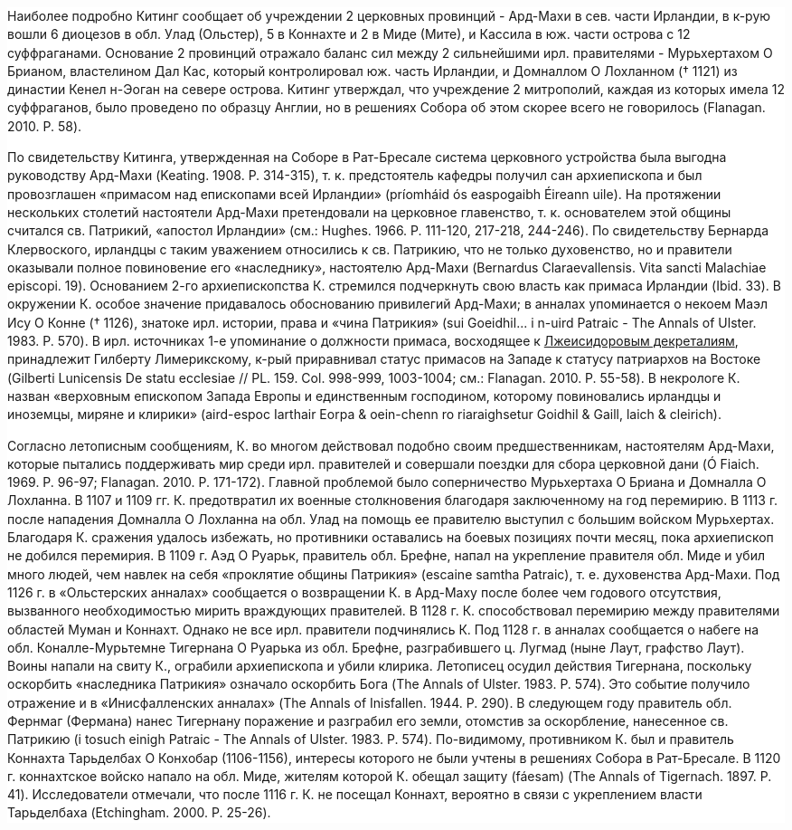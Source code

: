 Наиболее подробно Китинг сообщает об учреждении 2 церковных провинций - Ард-Махи в сев. части Ирландии, в к-рую вошли 6 диоцезов в обл. Улад (Ольстер), 5 в Коннахте и 2 в Миде (Мите), и Кассила в юж. части острова с 12 суффраганами. Основание 2 провинций отражало баланс сил между 2 сильнейшими ирл. правителями - Мурьхертахом О Брианом, властелином Дал Кас, который контролировал юж. часть Ирландии, и Домналлом О Лохланном († 1121) из династии Кенел н-Эоган на севере острова. Китинг утверждал, что учреждение 2 митрополий, каждая из которых имела 12 суффраганов, было проведено по образцу Англии, но в решениях Собора об этом скорее всего не говорилось (Flanagan. 2010. P. 58).

По свидетельству Китинга, утвержденная на Соборе в Рат-Бресале система церковного устройства была выгодна руководству Ард-Махи (Keating. 1908. P. 314-315), т. к. предстоятель кафедры получил сан архиепископа и был провозглашен «примасом над епископами всей Ирландии» (príomháid ós easpogaibh Éireann uile). На протяжении нескольких столетий настоятели Ард-Махи претендовали на церковное главенство, т. к. основателем этой общины считался св. Патрикий, «апостол Ирландии» (см.: Hughes. 1966. P. 111-120, 217-218, 244-246). По свидетельству Бернарда Клервоского, ирландцы с таким уважением относились к св. Патрикию, что не только духовенство, но и правители оказывали полное повиновение его «наследнику», настоятелю Ард-Махи (Bernardus Claraevallensis. Vita sancti Malachiae episcopi. 19). Основанием 2-го архиепископства К. стремился подчеркнуть свою власть как примаса Ирландии (Ibid. 33). В окружении К. особое значение придавалось обоснованию привилегий Ард-Махи; в анналах упоминается о некоем Маэл Ису О Конне († 1126), знатоке ирл. истории, права и «чина Патрикия» (sui Goeidhil... i n-uird Patraic - The Annals of Ulster. 1983. P. 570). В ирл. источниках 1-е упоминание о должности примаса, восходящее к [Лжеисидоровым декреталиям](<https://pravenc.ru/text/Лжеисидоровым декреталиям.html>), принадлежит Гилберту Лимерикскому, к-рый приравнивал статус примасов на Западе к статусу патриархов на Востоке (Gilberti Lunicensis De statu ecclesiae // PL. 159. Col. 998-999, 1003-1004; см.: Flanagan. 2010. P. 55-58). В некрологе К. назван «верховным епископом Запада Европы и единственным господином, которому повиновались ирландцы и иноземцы, миряне и клирики» (aird-espoc Iarthair Eorpa & oein-chenn ro riaraighsetur Goidhil & Gaill, laich & cleirich).

Согласно летописным сообщениям, К. во многом действовал подобно своим предшественникам, настоятелям Ард-Махи, которые пытались поддерживать мир среди ирл. правителей и совершали поездки для сбора церковной дани (Ó Fiaich. 1969. P. 96-97; Flanagan. 2010. P. 171-172). Главной проблемой было соперничество Мурьхертаха О Бриана и Домналла О Лохланна. В 1107 и 1109 гг. К. предотвратил их военные столкновения благодаря заключенному на год перемирию. В 1113 г. после нападения Домналла О Лохланна на обл. Улад на помощь ее правителю выступил с большим войском Мурьхертах. Благодаря К. сражения удалось избежать, но противники оставались на боевых позициях почти месяц, пока архиепископ не добился перемирия. В 1109 г. Аэд О Руарьк, правитель обл. Брефне, напал на укрепление правителя обл. Миде и убил много людей, чем навлек на себя «проклятие общины Патрикия» (escaine samtha Patraic), т. е. духовенства Ард-Махи. Под 1126 г. в «Ольстерских анналах» сообщается о возвращении К. в Ард-Маху после более чем годового отсутствия, вызванного необходимостью мирить враждующих правителей. В 1128 г. К. способствовал перемирию между правителями областей Муман и Коннахт. Однако не все ирл. правители подчинялись К. Под 1128 г. в анналах сообщается о набеге на обл. Коналле-Мурьтемне Тигернана О Руарька из обл. Брефне, разграбившего ц. Лугмад (ныне Лаут, графство Лаут). Воины напали на свиту К., ограбили архиепископа и убили клирика. Летописец осудил действия Тигернана, поскольку оскорбить «наследника Патрикия» означало оскорбить Бога (The Annals of Ulster. 1983. P. 574). Это событие получило отражение и в «Инисфалленских анналах» (The Annals of Inisfallen. 1944. P. 290). В следующем году правитель обл. Фернмаг (Фермана) нанес Тигернану поражение и разграбил его земли, отомстив за оскорбление, нанесенное св. Патрикию (i tosuch einigh Patraic - The Annals of Ulster. 1983. P. 574). По-видимому, противником К. был и правитель Коннахта Тарьделбах О Конхобар (1106-1156), интересы которого не были учтены в решениях Собора в Рат-Бресале. В 1120 г. коннахтское войско напало на обл. Миде, жителям которой К. обещал защиту (fáesam) (The Annals of Tigernach. 1897. P. 41). Исследователи отмечали, что после 1116 г. К. не посещал Коннахт, вероятно в связи с укреплением власти Тарьделбаха (Etchingham. 2000. P. 25-26).
